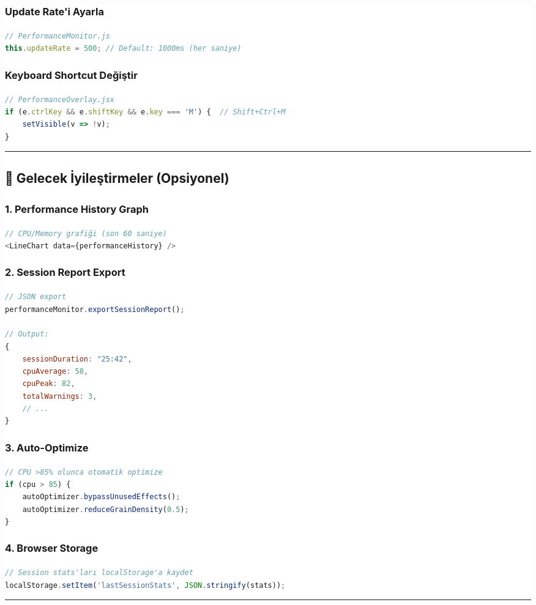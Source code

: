 ### Update Rate'i Ayarla
```javascript
// PerformanceMonitor.js
this.updateRate = 500; // Default: 1000ms (her saniye)
```

### Keyboard Shortcut Değiştir
```javascript
// PerformanceOverlay.jsx
if (e.ctrlKey && e.shiftKey && e.key === 'M') {  // Shift+Ctrl+M
    setVisible(v => !v);
}
```

---

## 🔮 Gelecek İyileştirmeler (Opsiyonel)

### 1. Performance History Graph
```javascript
// CPU/Memory grafiği (son 60 saniye)
<LineChart data={performanceHistory} />
```

### 2. Session Report Export
```javascript
// JSON export
performanceMonitor.exportSessionReport();

// Output:
{
    sessionDuration: "25:42",
    cpuAverage: 58,
    cpuPeak: 82,
    totalWarnings: 3,
    // ...
}
```

### 3. Auto-Optimize
```javascript
// CPU >85% olunca otomatik optimize
if (cpu > 85) {
    autoOptimizer.bypassUnusedEffects();
    autoOptimizer.reduceGrainDensity(0.5);
}
```

### 4. Browser Storage
```javascript
// Session stats'ları localStorage'a kaydet
localStorage.setItem('lastSessionStats', JSON.stringify(stats));
```

---